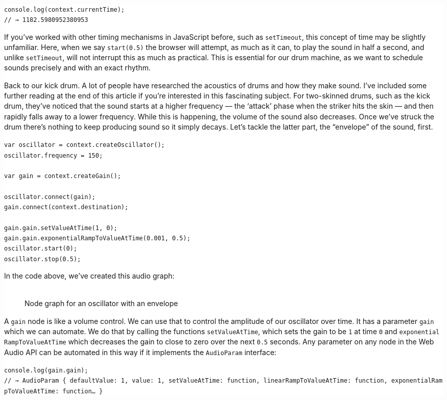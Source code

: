 	console.log(context.currentTime);
	// → 1182.5980952380953

If you’ve worked with other timing mechanisms in JavaScript before,
such as `setTimeout`, this concept of time may be slightly
unfamiliar. Here, when we say `start(0.5)` the browser will attempt, as
much as it can, to play the sound in half a second, and unlike
`setTimeout`, will not interrupt this as much as practical. This is
essential for our drum machine, as we want to schedule sounds
precisely and with an exact rhythm.

Back to our kick drum. A lot of people have researched the acoustics
of drums and how they make sound. I’ve included some further reading
at the end of this article if you’re interested in this fascinating
subject. For two-skinned drums, such as the kick drum, they’ve noticed
that the sound starts at a higher frequency — the ‘attack’ phase when
the striker hits the skin — and then rapidly falls away to a lower
frequency. While this is happening, the volume of the sound also
decreases. Once we’ve struck the drum there’s nothing to keep
producing sound so it simply decays. Let’s tackle the latter part, the
“envelope” of the sound, first.

	var oscillator = context.createOscillator();
	oscillator.frequency = 150;

	var gain = context.createGain();

	oscillator.connect(gain);
	gain.connect(context.destination);

	gain.gain.setValueAtTime(1, 0);
	gain.gain.exponentialRampToValueAtTime(0.001, 0.5);
	oscillator.start(0);
	oscillator.stop(0.5);

In the code above, we’ve created this audio graph:

<figure class="figure">
	<img src="{{ page.id }}/oscillator-envelope.png" alt="" class="figure__media">
	<figcaption class="figure__caption">Node graph for an oscillator with an envelope</figcaption>
</figure>

A `gain` node is like a volume control. We can use that to control the
amplitude of our oscillator over time. It has a parameter `gain` which
we can automate. We do that by calling the functions `setValueAtTime`,
which sets the gain to be `1` at time `0` and
`exponentialRampToValueAtTime` which decreases the gain to close to
zero over the next `0.5` seconds. Any parameter on any node in the Web
Audio API can be automated in this way if it implements the
`AudioParam` interface:

	console.log(gain.gain);
	// → AudioParam { defaultValue: 1, value: 1, setValueAtTime: function, linearRampToValueAtTime: function, exponentialRampToValueAtTime: function… }
